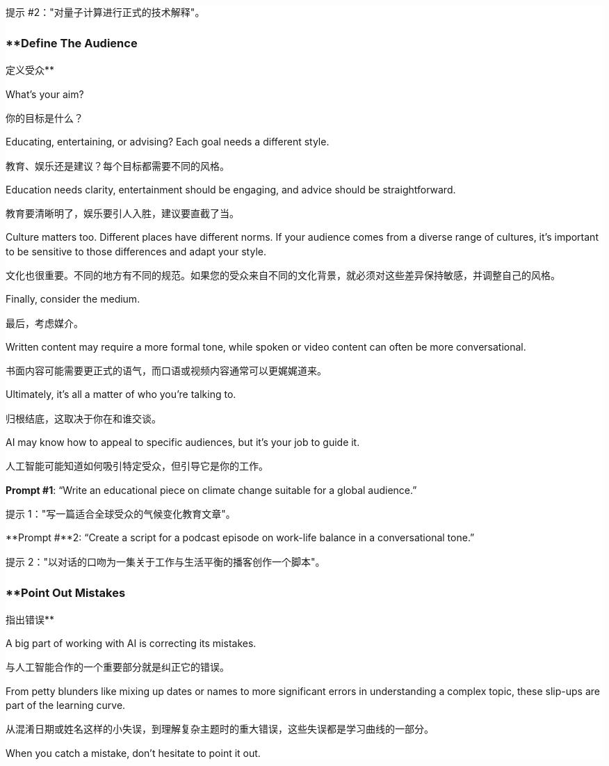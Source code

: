 提示 #2："对量子计算进行正式的技术解释"。

### **Define The Audience  

定义受众**

What’s your aim?   

你的目标是什么？

Educating, entertaining, or advising? Each goal needs a different style.  

教育、娱乐还是建议？每个目标都需要不同的风格。  

Education needs clarity, entertainment should be engaging, and advice should be straightforward.  

教育要清晰明了，娱乐要引人入胜，建议要直截了当。

Culture matters too. Different places have different norms. If your audience comes from a diverse range of cultures, it’s important to be sensitive to those differences and adapt your style.  

文化也很重要。不同的地方有不同的规范。如果您的受众来自不同的文化背景，就必须对这些差异保持敏感，并调整自己的风格。

Finally, consider the medium.  

最后，考虑媒介。  

Written content may require a more formal tone, while spoken or video content can often be more conversational.  

书面内容可能需要更正式的语气，而口语或视频内容通常可以更娓娓道来。  

Ultimately, it’s all a matter of who you’re talking to.  

归根结底，这取决于你在和谁交谈。

AI may know how to appeal to specific audiences, but it’s your job to guide it.  

人工智能可能知道如何吸引特定受众，但引导它是你的工作。

**Prompt #1**: “Write an educational piece on climate change suitable for a global audience.”  

提示 1："写一篇适合全球受众的气候变化教育文章"。

**Prompt #**2: “Create a script for a podcast episode on work-life balance in a conversational tone.”  

提示 2："以对话的口吻为一集关于工作与生活平衡的播客创作一个脚本"。

### **Point Out Mistakes  

指出错误**

A big part of working with AI is correcting its mistakes.   

与人工智能合作的一个重要部分就是纠正它的错误。

From petty blunders like mixing up dates or names to more significant errors in understanding a complex topic, these slip-ups are part of the learning curve.  

从混淆日期或姓名这样的小失误，到理解复杂主题时的重大错误，这些失误都是学习曲线的一部分。

When you catch a mistake, don’t hesitate to point it out.   
